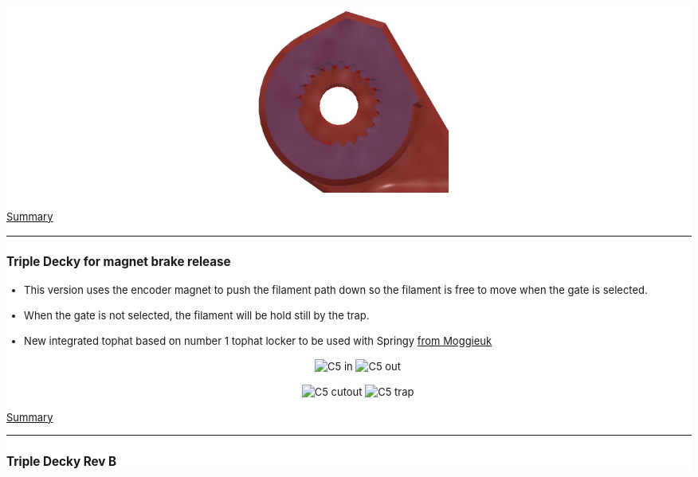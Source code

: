 <p align=center><img src="Images/Servo-spline.JPG" width="250" alt="Servo-spline.JPG"></p>

<font size="2">[Summary](#summary)
***
### **Triple Decky for magnet brake release**

   * This version uses the encoder magnet to push the filament path down so the filament is free to move when the gate is selected.
   * When the gate is not selected, the filament will be hold still by the trap.
  *  New integrated tophat based on number 1 tophat locker to be used with Springy [from Moggieuk](https://github.com/moggieuk/ERCF-Springy/tree/main)
            

       <p align=center><img src="Images/C5-in.JPG" width="250" alt="C5 in"> <img src="Images/C5-out.JPG" width="250" alt="C5 out"></p><p>
       <p align=center><img src="Images/C5-cut.JPG" width="250" alt="C5 cutout"> <img src="Images/C5-trap.JPG" width="250" alt="C5 trap"></p>

<font size="2">[Summary](#summary)
***
### **Triple Decky Rev B**
